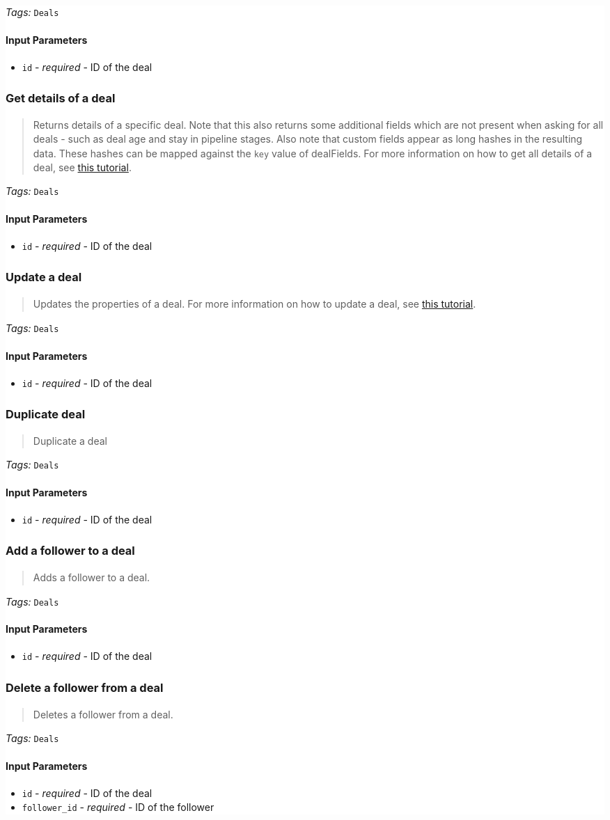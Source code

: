 *Tags:* `Deals`

#### Input Parameters
* `id` - _required_ - ID of the deal<br/>

### Get details of a deal
> Returns details of a specific deal. Note that this also returns some additional fields which are not present when asking for all deals - such as deal age and stay in pipeline stages. Also note that custom fields appear as long hashes in the resulting data. These hashes can be mapped against the `key` value of dealFields. For more information on how to get all details of a deal, see <a href="https://pipedrive.readme.io/docs/getting-details-of-a-deal" target="_blank" rel="noopener noreferrer">this tutorial</a>.<br/>

*Tags:* `Deals`

#### Input Parameters
* `id` - _required_ - ID of the deal<br/>

### Update a deal
> Updates the properties of a deal. For more information on how to update a deal, see <a href="https://pipedrive.readme.io/docs/updating-a-deal" target="_blank" rel="noopener noreferrer">this tutorial</a>.<br/>

*Tags:* `Deals`

#### Input Parameters
* `id` - _required_ - ID of the deal<br/>

### Duplicate deal
> Duplicate a deal<br/>

*Tags:* `Deals`

#### Input Parameters
* `id` - _required_ - ID of the deal<br/>

### Add a follower to a deal
> Adds a follower to a deal.<br/>

*Tags:* `Deals`

#### Input Parameters
* `id` - _required_ - ID of the deal<br/>

### Delete a follower from a deal
> Deletes a follower from a deal.<br/>

*Tags:* `Deals`

#### Input Parameters
* `id` - _required_ - ID of the deal<br/>
* `follower_id` - _required_ - ID of the follower<br/>
